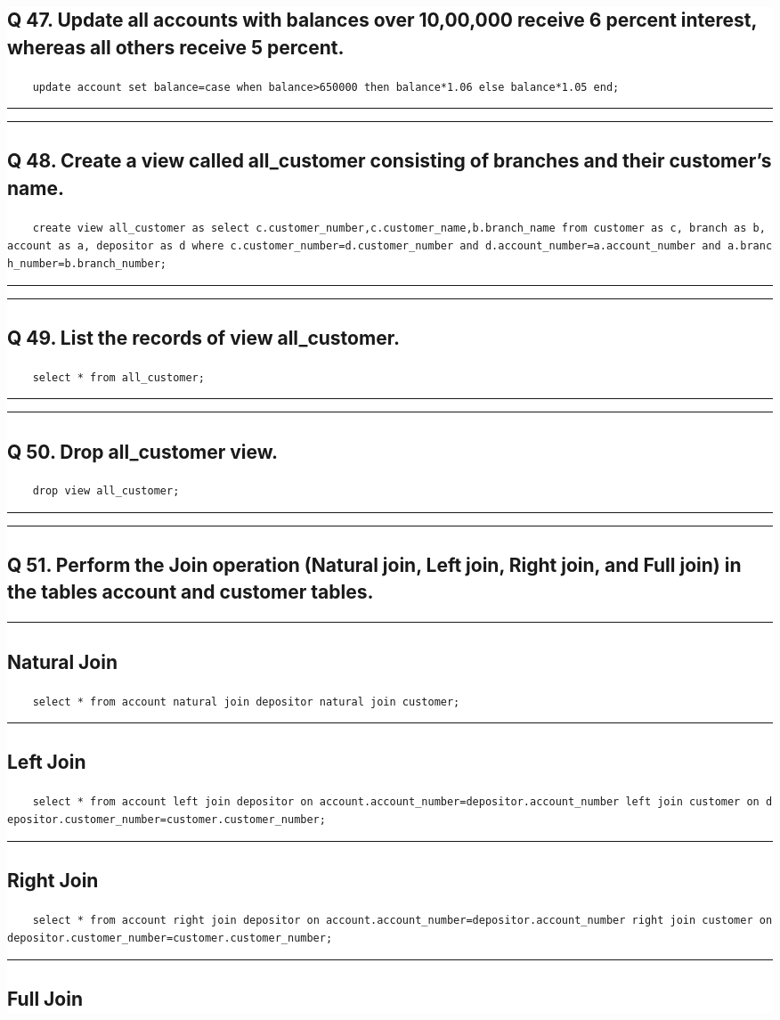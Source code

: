 ## Q 47. Update all accounts with balances over 10,00,000 receive 6 percent interest, whereas all others receive 5 percent.
```mysql
	update account set balance=case when balance>650000 then balance*1.06 else balance*1.05 end;

```
---
---
## Q 48. Create a view called all_customer consisting of branches and their customer’s name.
```mysql
	create view all_customer as select c.customer_number,c.customer_name,b.branch_name from customer as c, branch as b, account as a, depositor as d where c.customer_number=d.customer_number and d.account_number=a.account_number and a.branch_number=b.branch_number;
```
---
---
## Q 49. List the records of view all_customer.
```mysql
	select * from all_customer;
```
---
---
## Q 50. Drop all_customer view.
```mysql
	drop view all_customer;
```
---
---
## Q 51. Perform the Join operation (Natural join, Left join, Right join, and Full join) in the tables account and customer tables.
---
## Natural Join
```mysql
	select * from account natural join depositor natural join customer;
```
---
## Left Join
```mysql
	select * from account left join depositor on account.account_number=depositor.account_number left join customer on depositor.customer_number=customer.customer_number;
```
---
## Right Join
```mysql
	select * from account right join depositor on account.account_number=depositor.account_number right join customer on depositor.customer_number=customer.customer_number;
```
---
## Full Join
```mysql
```